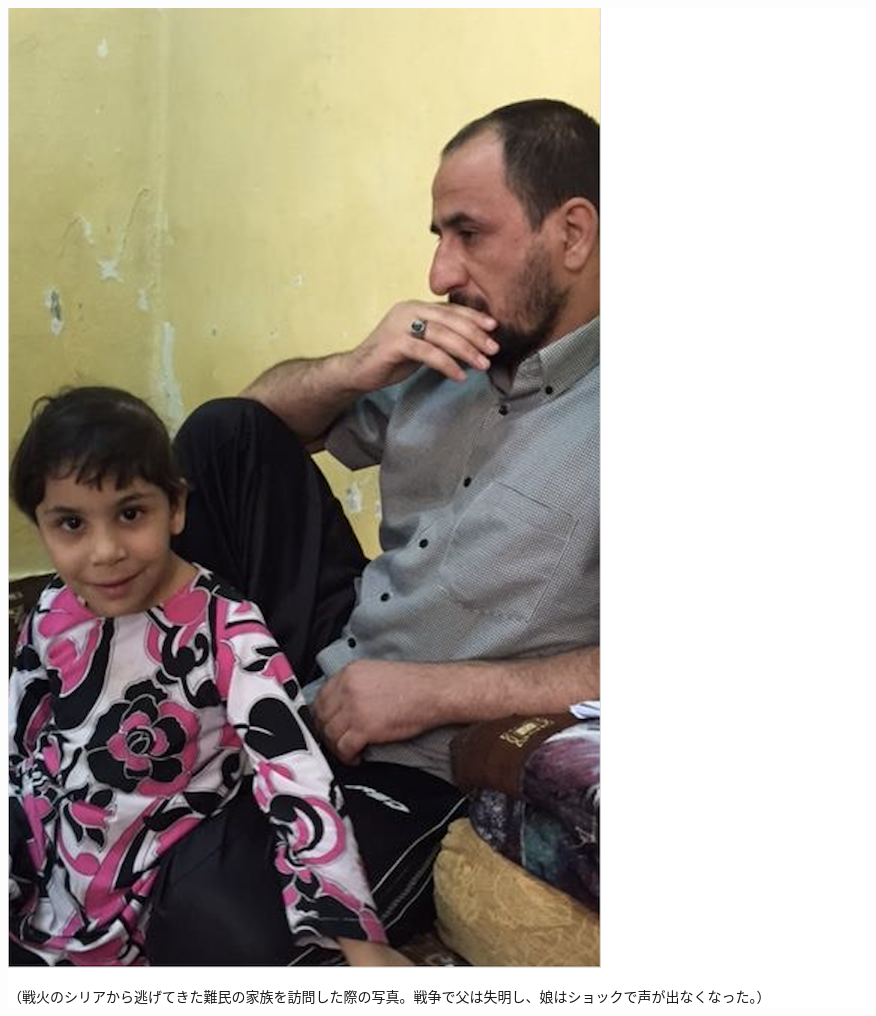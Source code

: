 ![image1](./data/projects/04_edotech/father_go_blind_and_daughter_lost_voice.jpg)

（戦火のシリアから逃げてきた難民の家族を訪問した際の写真。戦争で父は失明し、娘はショックで声が出なくなった。）
